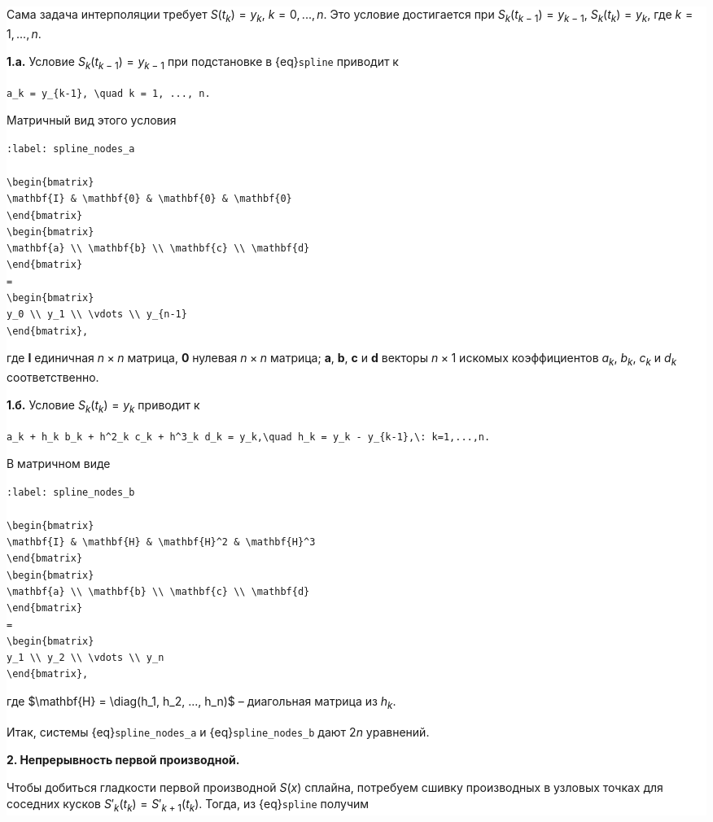 Сама задача интерполяции требует $S(t_k) = y_k$, $k=0,...,n$. Это условие достигается при $S_k(t_{k-1}) = y_{k-1}$, $S_k(t_k) = y_k$, где $k=1,...,n$.

**1.а.** Условие $S_k(t_{k-1}) = y_{k-1}$ при подстановке в {eq}`spline` приводит к

```{math}
a_k = y_{k-1}, \quad k = 1, ..., n.
```

Матричный вид этого условия

```{math}
:label: spline_nodes_a

\begin{bmatrix}
\mathbf{I} & \mathbf{0} & \mathbf{0} & \mathbf{0}
\end{bmatrix}
\begin{bmatrix}
\mathbf{a} \\ \mathbf{b} \\ \mathbf{c} \\ \mathbf{d}
\end{bmatrix}
=
\begin{bmatrix}
y_0 \\ y_1 \\ \vdots \\ y_{n-1}
\end{bmatrix},
```
где $\mathbf{I}$ единичная $n\times n$ матрица, $\mathbf{0}$ нулевая $n\times n$ матрица; $\mathbf{a}$, $\mathbf{b}$, $\mathbf{c}$ и $\mathbf{d}$ векторы $n\times 1$ искомых коэффициентов $a_k$, $b_k$, $c_k$ и $d_k$ соответственно.

**1.б.** Условие $S_k(t_k) = y_k$ приводит к 

```{math}
a_k + h_k b_k + h^2_k c_k + h^3_k d_k = y_k,\quad h_k = y_k - y_{k-1},\: k=1,...,n.
```

В матричном виде

```{math}
:label: spline_nodes_b

\begin{bmatrix}
\mathbf{I} & \mathbf{H} & \mathbf{H}^2 & \mathbf{H}^3
\end{bmatrix}
\begin{bmatrix}
\mathbf{a} \\ \mathbf{b} \\ \mathbf{c} \\ \mathbf{d}
\end{bmatrix}
=
\begin{bmatrix}
y_1 \\ y_2 \\ \vdots \\ y_n
\end{bmatrix},
```
где $\mathbf{H} = \diag(h_1, h_2, ..., h_n)$ &ndash; диагольная матрица из $h_k$.

Итак, системы {eq}`spline_nodes_a` и {eq}`spline_nodes_b` дают $2n$ уравнений.

**2. Непрерывность первой производной.**

Чтобы добиться гладкости первой производной $S(x)$ сплайна, потребуем сшивку производных в узловых точках для соседних кусков $S'_k(t_k) = S'_{k+1}(t_k)$. Тогда, из {eq}`spline` получим
